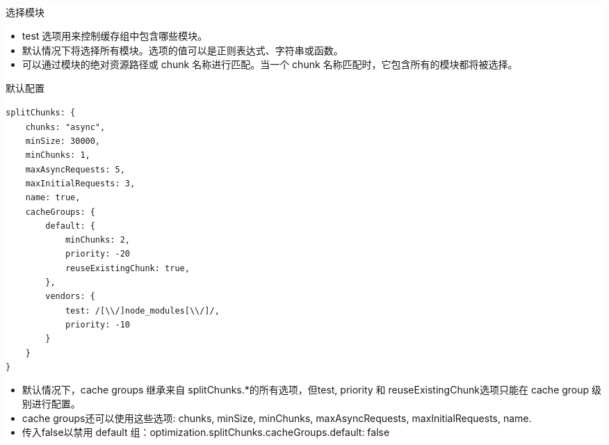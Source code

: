 选择模块
- test 选项用来控制缓存组中包含哪些模块。
- 默认情况下将选择所有模块。选项的值可以是正则表达式、字符串或函数。
- 可以通过模块的绝对资源路径或 chunk 名称进行匹配。当一个 chunk 名称匹配时，它包含所有的模块都将被选择。

默认配置
```
splitChunks: {
    chunks: "async",
    minSize: 30000,
    minChunks: 1,
    maxAsyncRequests: 5,
    maxInitialRequests: 3,
    name: true,
    cacheGroups: {
        default: {
            minChunks: 2,
            priority: -20
            reuseExistingChunk: true,
        },
        vendors: {
            test: /[\\/]node_modules[\\/]/,
            priority: -10
        }
    }
}
```
- 默认情况下，cache groups 继承来自 splitChunks.*的所有选项，但test, priority 和 reuseExistingChunk选项只能在 cache group 级别进行配置。
- cache groups还可以使用这些选项: chunks, minSize, minChunks, maxAsyncRequests, maxInitialRequests, name. 
- 传入false以禁用 default 组：optimization.splitChunks.cacheGroups.default: false
      